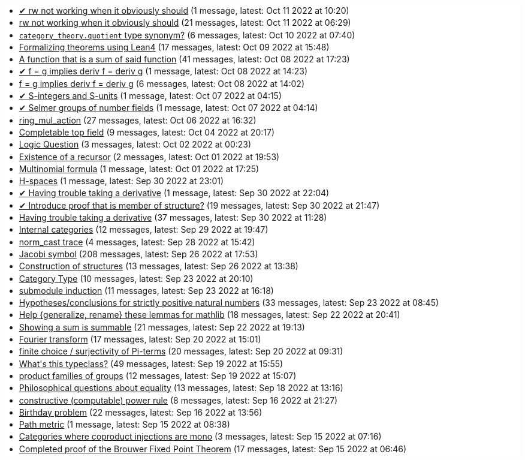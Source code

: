 * [✔ rw not working when it obviously should](topic/.E2.9C.94.20rw.20not.20working.20when.20it.20obviously.20should.html) (1 message, latest: Oct 11 2022 at 10:20)
* [rw not working when it obviously should](topic/rw.20not.20working.20when.20it.20obviously.20should.html) (21 messages, latest: Oct 11 2022 at 06:29)
* [`category_theory.quotient` type synonym?](topic/.60category_theory.2Equotient.60.20type.20synonym.3F.html) (6 messages, latest: Oct 10 2022 at 07:40)
* [Formalizing theorems using Lean4](topic/Formalizing.20theorems.20using.20Lean4.html) (17 messages, latest: Oct 09 2022 at 15:48)
* [A function that is a sum of said function](topic/A.20function.20that.20is.20a.20sum.20of.20said.20function.html) (41 messages, latest: Oct 08 2022 at 17:23)
* [✔ f = g implies deriv f = deriv g](topic/.E2.9C.94.20f.20.3D.20g.20implies.20deriv.20f.20.3D.20deriv.20g.html) (1 message, latest: Oct 08 2022 at 14:23)
* [f = g implies deriv f = deriv g](topic/f.20.3D.20g.20implies.20deriv.20f.20.3D.20deriv.20g.html) (6 messages, latest: Oct 08 2022 at 14:02)
* [✔ S-integers and S-units](topic/.E2.9C.94.20S-integers.20and.20S-units.html) (1 message, latest: Oct 07 2022 at 04:15)
* [✔ Selmer groups of number fields](topic/.E2.9C.94.20Selmer.20groups.20of.20number.20fields.html) (1 message, latest: Oct 07 2022 at 04:14)
* [ring_mul_action](topic/ring_mul_action.html) (27 messages, latest: Oct 06 2022 at 16:32)
* [Completable top field](topic/Completable.20top.20field.html) (9 messages, latest: Oct 04 2022 at 20:17)
* [Logic Question](topic/Logic.20Question.html) (3 messages, latest: Oct 02 2022 at 00:23)
* [Existence of a recursor](topic/Existence.20of.20a.20recursor.html) (2 messages, latest: Oct 01 2022 at 19:53)
* [Multinomial formula](topic/Multinomial.20formula.html) (1 message, latest: Oct 01 2022 at 17:25)
* [H-spaces](topic/H-spaces.html) (1 message, latest: Sep 30 2022 at 23:01)
* [✔ Having trouble taking a derivative](topic/.E2.9C.94.20Having.20trouble.20taking.20a.20derivative.html) (1 message, latest: Sep 30 2022 at 22:04)
* [✔ Introduce proof that is member of structure?](topic/.E2.9C.94.20Introduce.20proof.20that.20is.20member.20of.20structure.3F.html) (19 messages, latest: Sep 30 2022 at 21:47)
* [Having trouble taking a derivative](topic/Having.20trouble.20taking.20a.20derivative.html) (37 messages, latest: Sep 30 2022 at 11:28)
* [Internal categories](topic/Internal.20categories.html) (12 messages, latest: Sep 29 2022 at 19:47)
* [norm_cast trace](topic/norm_cast.20trace.html) (4 messages, latest: Sep 28 2022 at 15:42)
* [Jacobi symbol](topic/Jacobi.20symbol.html) (208 messages, latest: Sep 26 2022 at 17:53)
* [Construction of structures](topic/Construction.20of.20structures.html) (13 messages, latest: Sep 26 2022 at 13:38)
* [Category Type](topic/Category.20Type.html) (10 messages, latest: Sep 23 2022 at 20:10)
* [submodule induction](topic/submodule.20induction.html) (11 messages, latest: Sep 23 2022 at 16:18)
* [Hypotheses/conclusions for strictly positive natural numbers](topic/Hypotheses.2Fconclusions.20for.20strictly.20positive.20natural.20numbers.html) (33 messages, latest: Sep 23 2022 at 08:45)
* [Help {generalize, rename} these  lemmas for mathlib](topic/Help.20.7Bgeneralize.2C.20rename.7D.20these.20.20lemmas.20for.20mathlib.html) (18 messages, latest: Sep 22 2022 at 20:41)
* [Showing a sum is summable](topic/Showing.20a.20sum.20is.20summable.html) (21 messages, latest: Sep 22 2022 at 19:13)
* [Fourier transform](topic/Fourier.20transform.html) (17 messages, latest: Sep 20 2022 at 15:01)
* [finite choice / surjectivity of Pi-terms](topic/finite.20choice.20.2F.20surjectivity.20of.20Pi-terms.html) (20 messages, latest: Sep 20 2022 at 09:31)
* [What's this typeclass?](topic/What's.20this.20typeclass.3F.html) (49 messages, latest: Sep 19 2022 at 15:55)
* [product families of groups](topic/product.20families.20of.20groups.html) (12 messages, latest: Sep 19 2022 at 15:07)
* [Philosophical questions about equality](topic/Philosophical.20questions.20about.20equality.html) (13 messages, latest: Sep 18 2022 at 13:16)
* [constructive (computable) power rule](topic/constructive.20(computable).20power.20rule.html) (8 messages, latest: Sep 16 2022 at 21:27)
* [Birthday problem](topic/Birthday.20problem.html) (22 messages, latest: Sep 16 2022 at 13:56)
* [Path metric](topic/Path.20metric.html) (1 message, latest: Sep 15 2022 at 08:38)
* [Categories where coproduct injections are mono](topic/Categories.20where.20coproduct.20injections.20are.20mono.html) (3 messages, latest: Sep 15 2022 at 07:16)
* [Completed proof of the Brouwer Fixed Point Theorem](topic/Completed.20proof.20of.20the.20Brouwer.20Fixed.20Point.20Theorem.html) (17 messages, latest: Sep 15 2022 at 06:46)